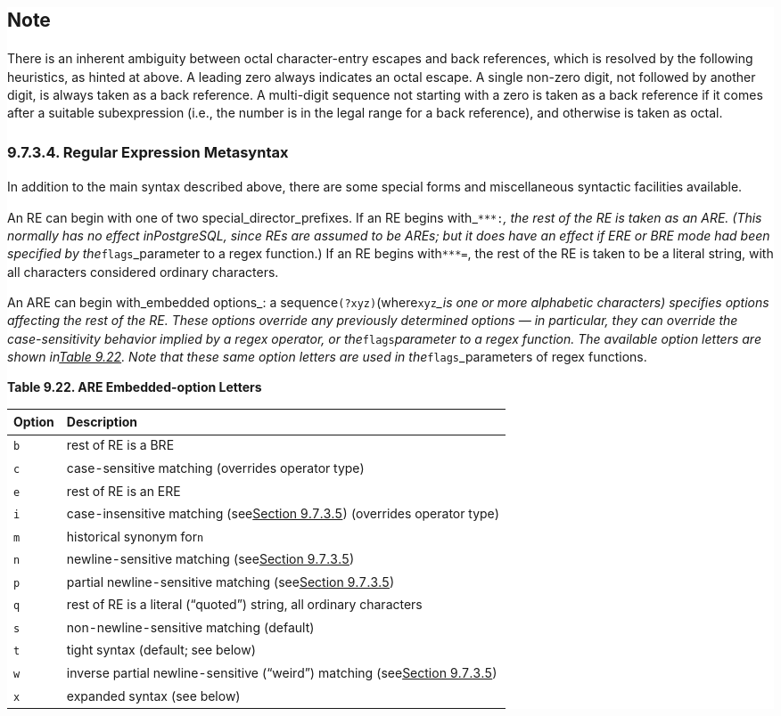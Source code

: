 ## Note

There is an inherent ambiguity between octal character-entry escapes and back references, which is resolved by the following heuristics, as hinted at above. A leading zero always indicates an octal escape. A single non-zero digit, not followed by another digit, is always taken as a back reference. A multi-digit sequence not starting with a zero is taken as a back reference if it comes after a suitable subexpression \(i.e., the number is in the legal range for a back reference\), and otherwise is taken as octal.

### 9.7.3.4. Regular Expression Metasyntax

In addition to the main syntax described above, there are some special forms and miscellaneous syntactic facilities available.

An RE can begin with one of two special_director\_prefixes. If an RE begins with_`***:`_, the rest of the RE is taken as an ARE. \(This normally has no effect inPostgreSQL, since REs are assumed to be AREs; but it does have an effect if ERE or BRE mode had been specified by the_`flags`\_parameter to a regex function.\) If an RE begins with`***=`, the rest of the RE is taken to be a literal string, with all characters considered ordinary characters.

An ARE can begin with_embedded options_: a sequence`(?xyz)`\(where`xyz`_\_is one or more alphabetic characters\) specifies options affecting the rest of the RE. These options override any previously determined options — in particular, they can override the case-sensitivity behavior implied by a regex operator, or the_`flags`_parameter to a regex function. The available option letters are shown in_[_Table 9.22_](https://www.postgresql.org/docs/10/static/functions-matching.html#posix-embedded-options-table)_. Note that these same option letters are used in the_`flags`\_parameters of regex functions.

**Table 9.22. ARE Embedded-option Letters**

| Option | Description |
| :--- | :--- |
| `b` | rest of RE is a BRE |
| `c` | case-sensitive matching \(overrides operator type\) |
| `e` | rest of RE is an ERE |
| `i` | case-insensitive matching \(see[Section 9.7.3.5](https://www.postgresql.org/docs/10/static/functions-matching.html#posix-matching-rules)\) \(overrides operator type\) |
| `m` | historical synonym for`n` |
| `n` | newline-sensitive matching \(see[Section 9.7.3.5](https://www.postgresql.org/docs/10/static/functions-matching.html#posix-matching-rules)\) |
| `p` | partial newline-sensitive matching \(see[Section 9.7.3.5](https://www.postgresql.org/docs/10/static/functions-matching.html#posix-matching-rules)\) |
| `q` | rest of RE is a literal \(“quoted”\) string, all ordinary characters |
| `s` | non-newline-sensitive matching \(default\) |
| `t` | tight syntax \(default; see below\) |
| `w` | inverse partial newline-sensitive \(“weird”\) matching \(see[Section 9.7.3.5](https://www.postgresql.org/docs/10/static/functions-matching.html#posix-matching-rules)\) |
| `x` | expanded syntax \(see below\) |
